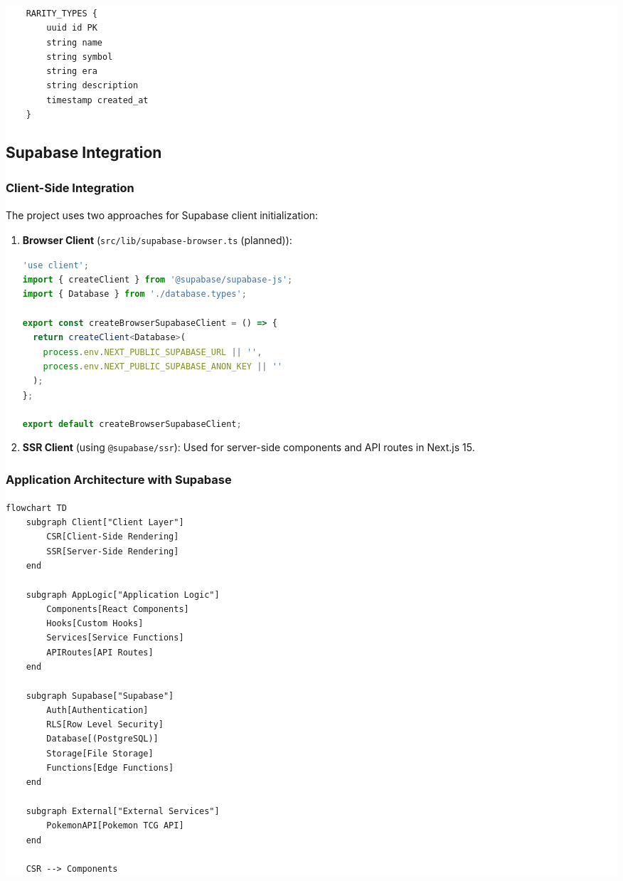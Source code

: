 ```mermaid
    RARITY_TYPES {
        uuid id PK
        string name
        string symbol
        string era
        string description
        timestamp created_at
    }
```

## Supabase Integration

### Client-Side Integration

The project uses two approaches for Supabase client initialization:

1. **Browser Client** (`src/lib/supabase-browser.ts` (planned)):
   ```typescript
   'use client';
   import { createClient } from '@supabase/supabase-js';
   import { Database } from './database.types';

   export const createBrowserSupabaseClient = () => {
     return createClient<Database>(
       process.env.NEXT_PUBLIC_SUPABASE_URL || '',
       process.env.NEXT_PUBLIC_SUPABASE_ANON_KEY || ''
     );
   };

   export default createBrowserSupabaseClient;
   ```

2. **SSR Client** (using `@supabase/ssr`):
   Used for server-side components and API routes in Next.js 15.

### Application Architecture with Supabase

```mermaid
flowchart TD
    subgraph Client["Client Layer"]
        CSR[Client-Side Rendering]
        SSR[Server-Side Rendering]
    end
    
    subgraph AppLogic["Application Logic"]
        Components[React Components]
        Hooks[Custom Hooks]
        Services[Service Functions]
        APIRoutes[API Routes]
    end
    
    subgraph Supabase["Supabase"]
        Auth[Authentication]
        RLS[Row Level Security]
        Database[(PostgreSQL)]
        Storage[File Storage]
        Functions[Edge Functions]
    end
    
    subgraph External["External Services"]
        PokemonAPI[Pokemon TCG API]
    end
    
    CSR --> Components
```